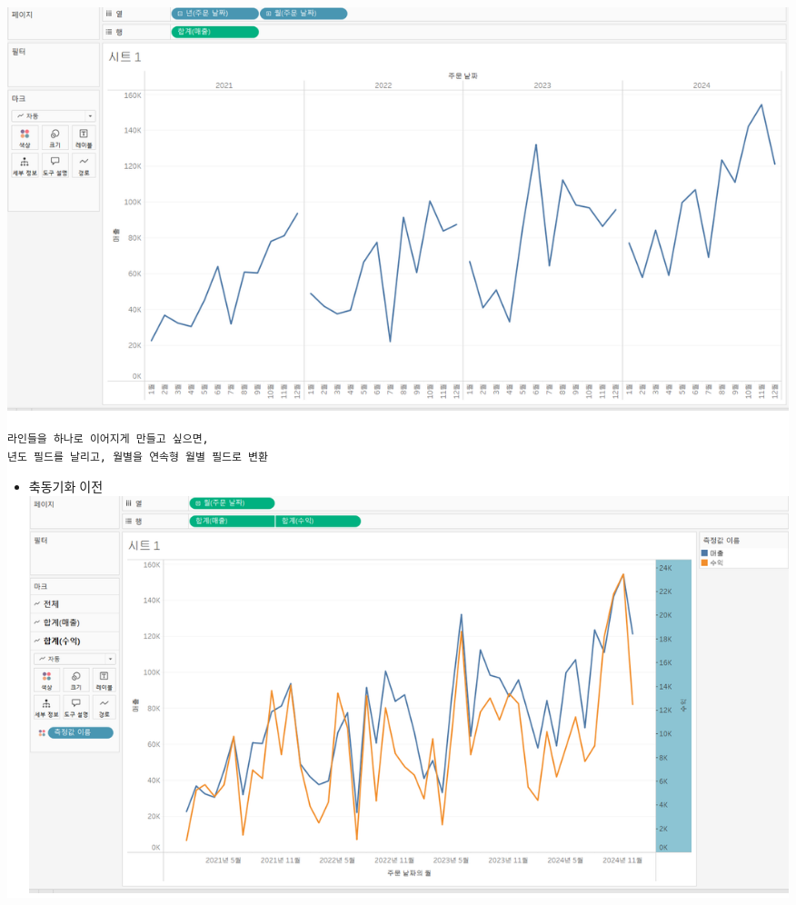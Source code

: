 ![alt text](<../image/2주차/불연속형 라인G.png>)
```
라인들을 하나로 이어지게 만들고 싶으면,
년도 필드를 날리고, 월별을 연속형 월별 필드로 변환 
```


* 축동기화 이전
![축동기화이전](../image/2주차/라인G(축동기화X).png)
